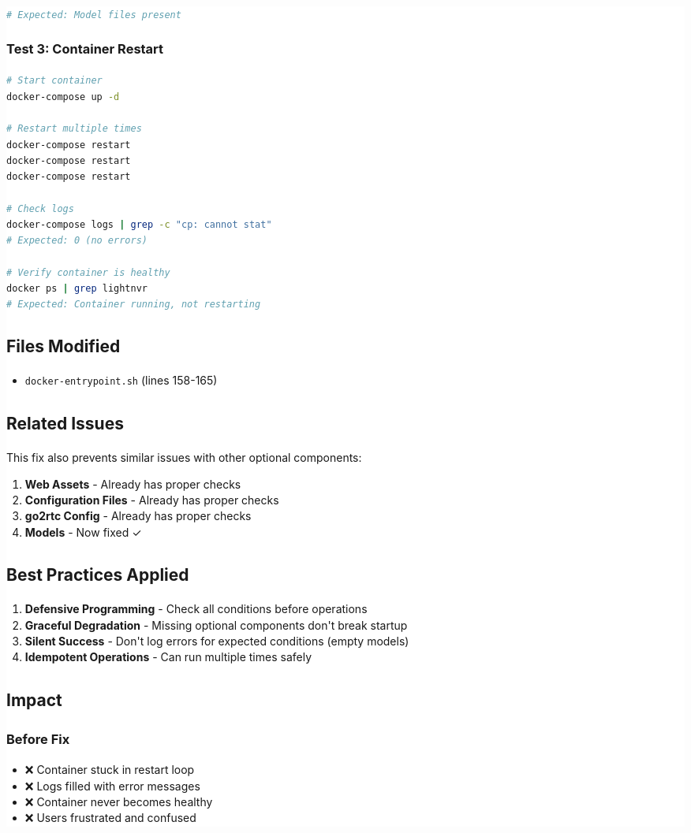 ```bash
# Expected: Model files present
```

### Test 3: Container Restart
```bash
# Start container
docker-compose up -d

# Restart multiple times
docker-compose restart
docker-compose restart
docker-compose restart

# Check logs
docker-compose logs | grep -c "cp: cannot stat"
# Expected: 0 (no errors)

# Verify container is healthy
docker ps | grep lightnvr
# Expected: Container running, not restarting
```

## Files Modified

- `docker-entrypoint.sh` (lines 158-165)

## Related Issues

This fix also prevents similar issues with other optional components:

1. **Web Assets** - Already has proper checks
2. **Configuration Files** - Already has proper checks
3. **go2rtc Config** - Already has proper checks
4. **Models** - Now fixed ✓

## Best Practices Applied

1. **Defensive Programming** - Check all conditions before operations
2. **Graceful Degradation** - Missing optional components don't break startup
3. **Silent Success** - Don't log errors for expected conditions (empty models)
4. **Idempotent Operations** - Can run multiple times safely

## Impact

### Before Fix
- ❌ Container stuck in restart loop
- ❌ Logs filled with error messages
- ❌ Container never becomes healthy
- ❌ Users frustrated and confused
